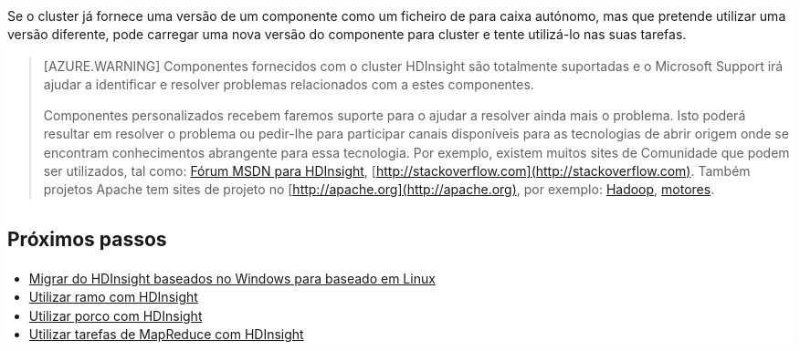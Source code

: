 Se o cluster já fornece uma versão de um componente como um ficheiro de para caixa autónomo, mas que pretende utilizar uma versão diferente, pode carregar uma nova versão do componente para cluster e tente utilizá-lo nas suas tarefas.

> [AZURE.WARNING] Componentes fornecidos com o cluster HDInsight são totalmente suportadas e o Microsoft Support irá ajudar a identificar e resolver problemas relacionados com a estes componentes.
>
> Componentes personalizados recebem faremos suporte para o ajudar a resolver ainda mais o problema. Isto poderá resultar em resolver o problema ou pedir-lhe para participar canais disponíveis para as tecnologias de abrir origem onde se encontram conhecimentos abrangente para essa tecnologia. Por exemplo, existem muitos sites de Comunidade que podem ser utilizados, tal como: [Fórum MSDN para HDInsight](https://social.msdn.microsoft.com/Forums/azure/en-US/home?forum=hdinsight), [http://stackoverflow.com](http://stackoverflow.com). Também projetos Apache tem sites de projeto no [http://apache.org](http://apache.org), por exemplo: [Hadoop](http://hadoop.apache.org/), [motores](http://spark.apache.org/).

## <a name="next-steps"></a>Próximos passos

* [Migrar do HDInsight baseados no Windows para baseado em Linux](hdinsight-migrate-from-windows-to-linux.md)
* [Utilizar ramo com HDInsight](hdinsight-use-hive.md)
* [Utilizar porco com HDInsight](hdinsight-use-pig.md)
* [Utilizar tarefas de MapReduce com HDInsight](hdinsight-use-mapreduce.md)
